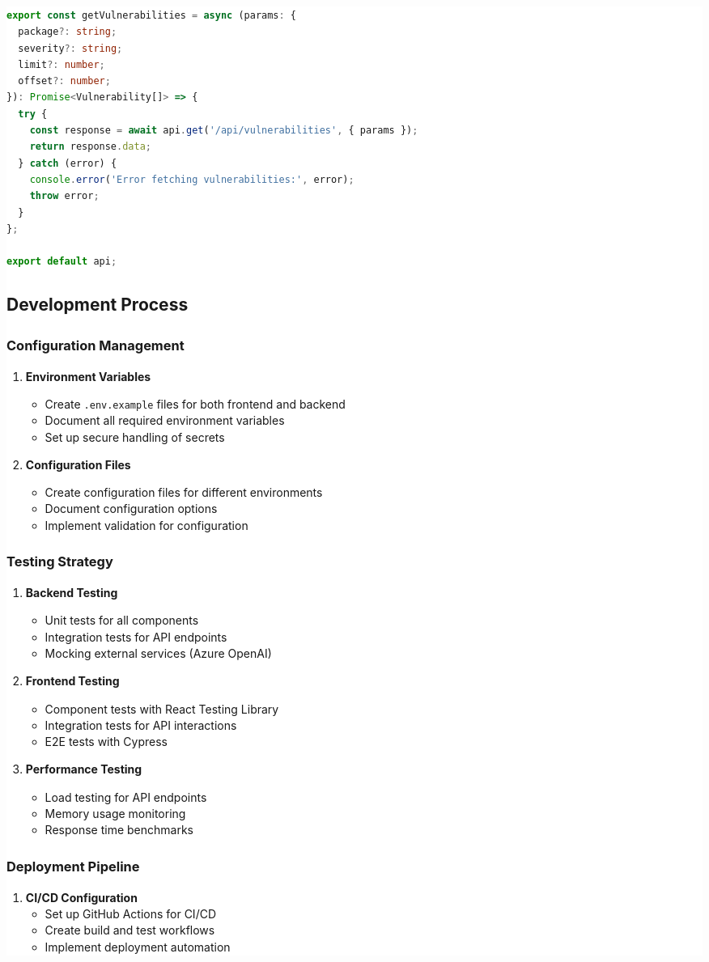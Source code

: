 ```typescript
export const getVulnerabilities = async (params: {
  package?: string;
  severity?: string;
  limit?: number;
  offset?: number;
}): Promise<Vulnerability[]> => {
  try {
    const response = await api.get('/api/vulnerabilities', { params });
    return response.data;
  } catch (error) {
    console.error('Error fetching vulnerabilities:', error);
    throw error;
  }
};

export default api;
```

## Development Process

### Configuration Management

1. **Environment Variables**
   - Create `.env.example` files for both frontend and backend
   - Document all required environment variables
   - Set up secure handling of secrets

2. **Configuration Files**
   - Create configuration files for different environments
   - Document configuration options
   - Implement validation for configuration

### Testing Strategy

1. **Backend Testing**
   - Unit tests for all components
   - Integration tests for API endpoints
   - Mocking external services (Azure OpenAI)

2. **Frontend Testing**
   - Component tests with React Testing Library
   - Integration tests for API interactions
   - E2E tests with Cypress

3. **Performance Testing**
   - Load testing for API endpoints
   - Memory usage monitoring
   - Response time benchmarks

### Deployment Pipeline

1. **CI/CD Configuration**
   - Set up GitHub Actions for CI/CD
   - Create build and test workflows
   - Implement deployment automation
